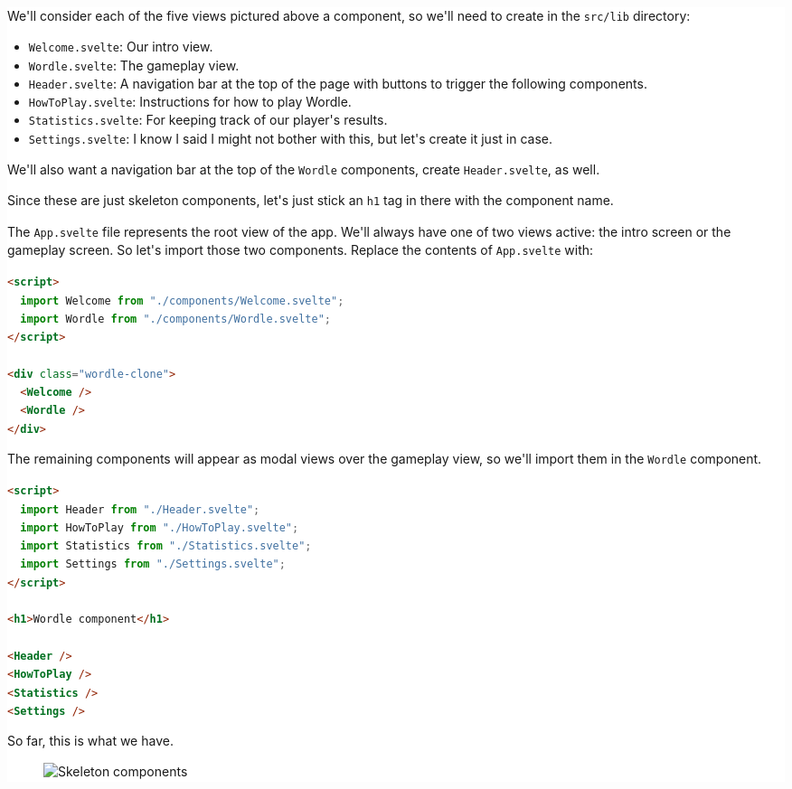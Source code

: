 We'll consider each of the five views pictured above a component, so we'll need to create in the `src/lib` directory:
* `Welcome.svelte`: Our intro view.
* `Wordle.svelte`: The gameplay view.
* `Header.svelte`: A navigation bar at the top of the page with buttons to trigger the following components.
* `HowToPlay.svelte`: Instructions for how to play Wordle.
* `Statistics.svelte`: For keeping track of our player's results.
* `Settings.svelte`: I know I said I might not bother with this, but let's create it just in case.

We'll also want a navigation bar at the top of the `Wordle` components, create `Header.svelte`, as well.

Since these are just skeleton components, let's just stick an `h1` tag in there with the component name.

The `App.svelte` file represents the root view of the app. We'll always have one of two views active: the intro screen  or the gameplay screen. So let's import those two components. Replace the contents of `App.svelte` with:

```html
<script>
  import Welcome from "./components/Welcome.svelte";
  import Wordle from "./components/Wordle.svelte";
</script>

<div class="wordle-clone">
  <Welcome />
  <Wordle />
</div>
```
The remaining components will appear as modal views over the gameplay view, so we'll import them in the `Wordle` component.

```html
<script>
  import Header from "./Header.svelte";
  import HowToPlay from "./HowToPlay.svelte";
  import Statistics from "./Statistics.svelte";
  import Settings from "./Settings.svelte";
</script>

<h1>Wordle component</h1>

<Header />
<HowToPlay />
<Statistics />
<Settings />
```

So far, this is what we have.

<figure class="image skeleton-components">
    <img src="{base}/img/blog/wordle-clone/skeleton-components.png" alt="Skeleton components">
</figure>

